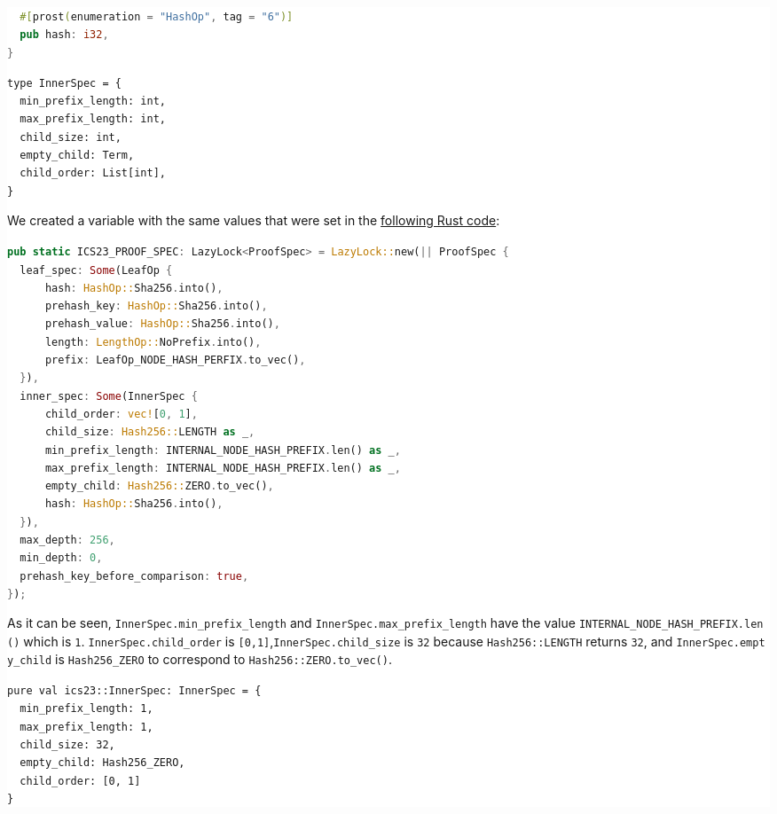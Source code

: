 ```rust
  #[prost(enumeration = "HashOp", tag = "6")]
  pub hash: i32,
}
```

```bluespec "definitions" +=
type InnerSpec = {
  min_prefix_length: int, 
  max_prefix_length: int,
  child_size: int,
  empty_child: Term,
  child_order: List[int],
}
```

We created a variable with the same values that were set in the [following Rust code](https://github.com/left-curve/left-curve/blob/7a0451dfad14d607722c33bec20ae56dd5c3bffa/grug/jellyfish-merkle/src/ics23.rs#L18-L37):

```rust
pub static ICS23_PROOF_SPEC: LazyLock<ProofSpec> = LazyLock::new(|| ProofSpec {
  leaf_spec: Some(LeafOp {
      hash: HashOp::Sha256.into(),
      prehash_key: HashOp::Sha256.into(),
      prehash_value: HashOp::Sha256.into(),
      length: LengthOp::NoPrefix.into(),
      prefix: LeafOp_NODE_HASH_PERFIX.to_vec(),
  }),
  inner_spec: Some(InnerSpec {
      child_order: vec![0, 1],
      child_size: Hash256::LENGTH as _,
      min_prefix_length: INTERNAL_NODE_HASH_PREFIX.len() as _,
      max_prefix_length: INTERNAL_NODE_HASH_PREFIX.len() as _,
      empty_child: Hash256::ZERO.to_vec(),
      hash: HashOp::Sha256.into(),
  }),
  max_depth: 256,
  min_depth: 0,
  prehash_key_before_comparison: true,
});
```

As it can be seen, `InnerSpec.min_prefix_length` and `InnerSpec.max_prefix_length` have the value `INTERNAL_NODE_HASH_PREFIX.len()` which is `1`. `InnerSpec.child_order` is `[0,1]`,`InnerSpec.child_size` is `32` because `Hash256::LENGTH` returns `32`, and `InnerSpec.empty_child` is `Hash256_ZERO` to correspond to `Hash256::ZERO.to_vec()`.

```bluespec "definitions" +=
pure val ics23::InnerSpec: InnerSpec = {
  min_prefix_length: 1,
  max_prefix_length: 1,
  child_size: 32,
  empty_child: Hash256_ZERO,
  child_order: [0, 1]
}
```
